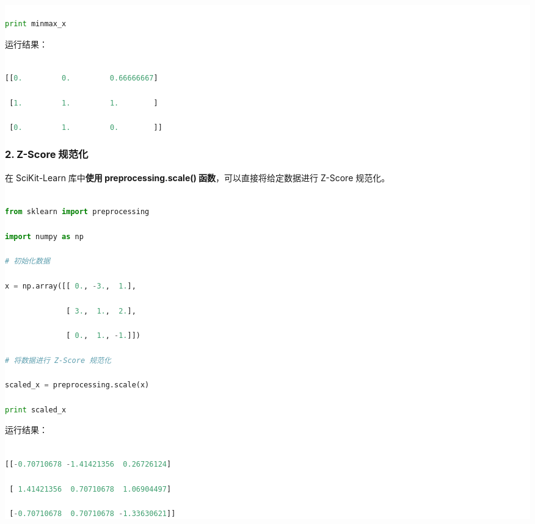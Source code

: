 ```python

print minmax_x


```

运行结果：

```python

[[0.         0.         0.66666667]

 [1.         1.         1.        ]

 [0.         1.         0.        ]]


```

### **2. Z-Score 规范化**

在 SciKit-Learn 库中**使用 preprocessing.scale() 函数**，可以直接将给定数据进行 Z-Score 规范化。

```python

from sklearn import preprocessing

import numpy as np

# 初始化数据

x = np.array([[ 0., -3.,  1.],

              [ 3.,  1.,  2.],

              [ 0.,  1., -1.]])

# 将数据进行 Z-Score 规范化

scaled_x = preprocessing.scale(x)

print scaled_x


```

运行结果：

```python

[[-0.70710678 -1.41421356  0.26726124]

 [ 1.41421356  0.70710678  1.06904497]

 [-0.70710678  0.70710678 -1.33630621]]


```
